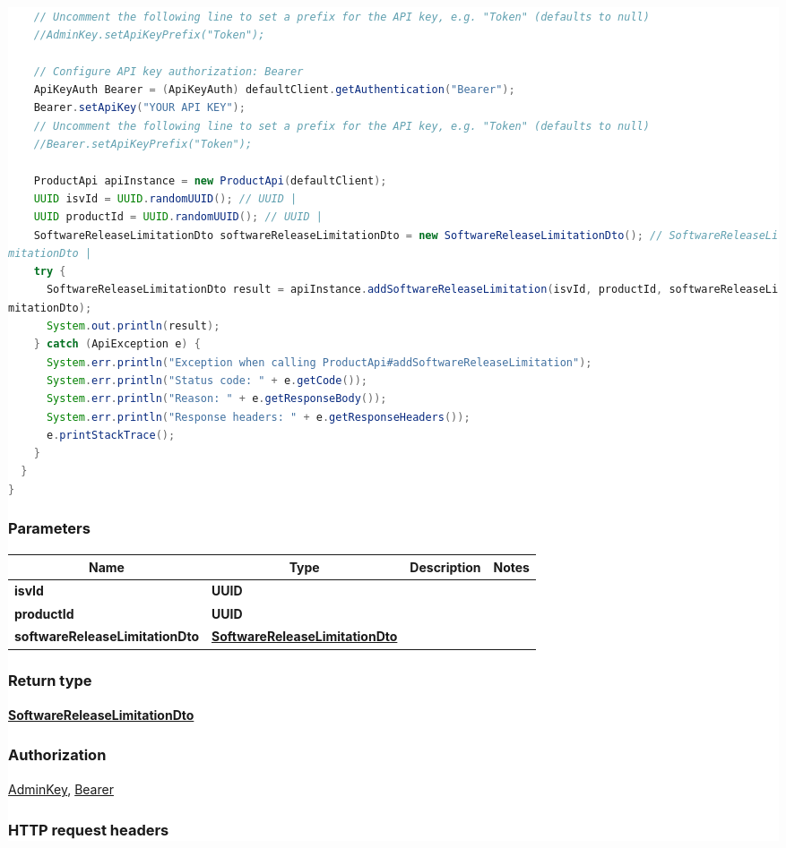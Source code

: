 ```java
    // Uncomment the following line to set a prefix for the API key, e.g. "Token" (defaults to null)
    //AdminKey.setApiKeyPrefix("Token");

    // Configure API key authorization: Bearer
    ApiKeyAuth Bearer = (ApiKeyAuth) defaultClient.getAuthentication("Bearer");
    Bearer.setApiKey("YOUR API KEY");
    // Uncomment the following line to set a prefix for the API key, e.g. "Token" (defaults to null)
    //Bearer.setApiKeyPrefix("Token");

    ProductApi apiInstance = new ProductApi(defaultClient);
    UUID isvId = UUID.randomUUID(); // UUID | 
    UUID productId = UUID.randomUUID(); // UUID | 
    SoftwareReleaseLimitationDto softwareReleaseLimitationDto = new SoftwareReleaseLimitationDto(); // SoftwareReleaseLimitationDto | 
    try {
      SoftwareReleaseLimitationDto result = apiInstance.addSoftwareReleaseLimitation(isvId, productId, softwareReleaseLimitationDto);
      System.out.println(result);
    } catch (ApiException e) {
      System.err.println("Exception when calling ProductApi#addSoftwareReleaseLimitation");
      System.err.println("Status code: " + e.getCode());
      System.err.println("Reason: " + e.getResponseBody());
      System.err.println("Response headers: " + e.getResponseHeaders());
      e.printStackTrace();
    }
  }
}
```

### Parameters

| Name | Type | Description  | Notes |
|------------- | ------------- | ------------- | -------------|
| **isvId** | **UUID**|  | |
| **productId** | **UUID**|  | |
| **softwareReleaseLimitationDto** | [**SoftwareReleaseLimitationDto**](SoftwareReleaseLimitationDto.md)|  | |

### Return type

[**SoftwareReleaseLimitationDto**](SoftwareReleaseLimitationDto.md)

### Authorization

[AdminKey](../README.md#AdminKey), [Bearer](../README.md#Bearer)

### HTTP request headers

